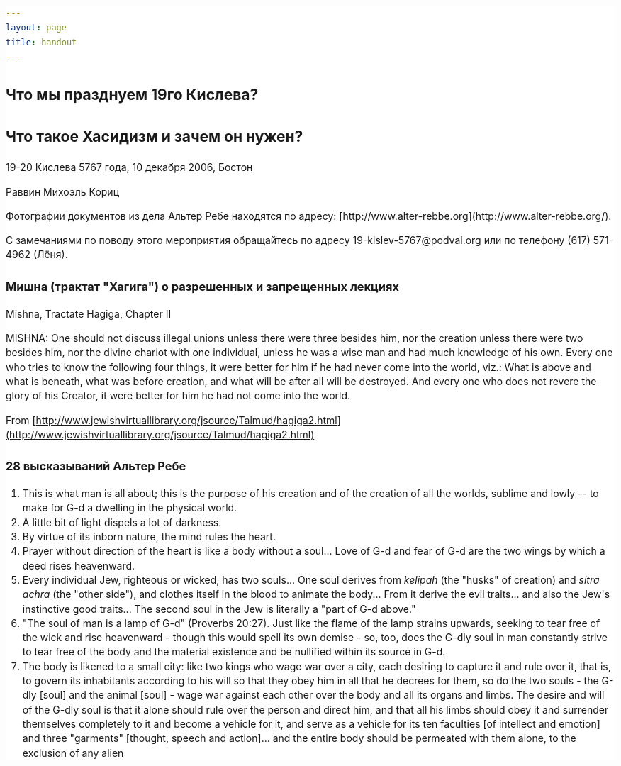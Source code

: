 ```yaml
---
layout: page
title: handout
---
```


## Что мы празднуем 19го Кислева? ##
## Что такое Хасидизм и зачем он нужен? ##

19-20 Кислева 5767 года, 10 декабря 2006, Бостон

Раввин Михоэль Кориц

Фотографии документов из дела Альтер Ребе находятся по адресу:
[http://www.alter-rebbe.org](http://www.alter-rebbe.org/).

С замечаниями по поводу этого мероприятия обращайтесь по адресу
19-kislev-5767@podval.org или по телефону (617) 571-4962 (Лёня).

### Мишна (трактат "Хагига") о разрешенных и запрещенных лекциях ###

Mishna, Tractate Hagiga, Chapter II

MISHNA: One should not discuss illegal unions unless there were three besides him, nor the creation
unless there were two besides him, nor the divine chariot with one individual, unless he was a wise
man and had much knowledge of his own. Every one who tries to know the following four things, it
were better for him if he had never come into the world, viz.: What is above and what is beneath,
what was before creation, and what will be after all will be destroyed. And every one who does not
revere the glory of his Creator, it were better for him he had not come into the world.

From [http://www.jewishvirtuallibrary.org/jsource/Talmud/hagiga2.html](http://www.jewishvirtuallibrary.org/jsource/Talmud/hagiga2.html)

### 28 высказываний Альтер Ребе ###

1. This is what man is all about; this is the purpose of his creation and of the creation of all the
   worlds, sublime and lowly -- to make for G-d a dwelling in the physical world.
2. A little bit of light dispels a lot of darkness.
3. By virtue of its inborn nature, the mind rules the heart.
4. Prayer without direction of the heart is like a body without a soul... Love of G-d and fear of G-d
are the two wings by which a deed rises heavenward.
5. Every individual Jew, righteous or wicked, has two souls... One soul derives from *kelipah* (the
"husks" of creation) and *sitra achra* (the "other side"), and clothes itself in the blood to animate
the body... From it derive the evil traits... and also the Jew's instinctive good traits... The
second soul in the Jew is literally a "part of G-d above."
6. "The soul of man is a lamp of G-d" (Proverbs 20:27). Just like the flame of the lamp strains
upwards, seeking to tear free of the wick and rise heavenward - though this would spell its own
demise - so, too, does the G-dly soul in man constantly strive to tear free of the body and the
material existence and be nullified within its source in G-d.
7. The body is likened to a small city: like two kings who wage war over a city, each desiring to
capture it and rule over it, that is, to govern its inhabitants according to his will so that they
obey him in all that he decrees for them, so do the two souls - the G-dly [soul] and the animal
[soul] - wage war against each other over the body and all its organs and limbs. The desire and will
of the G-dly soul is that it alone should rule over the person and direct him, and that all his limbs
should obey it and surrender themselves completely to it and become a vehicle for it, and serve as a
vehicle for its ten faculties [of intellect and emotion] and three "garments" [thought, speech and
action]... and the entire body should be permeated with them alone, to the exclusion of any alien